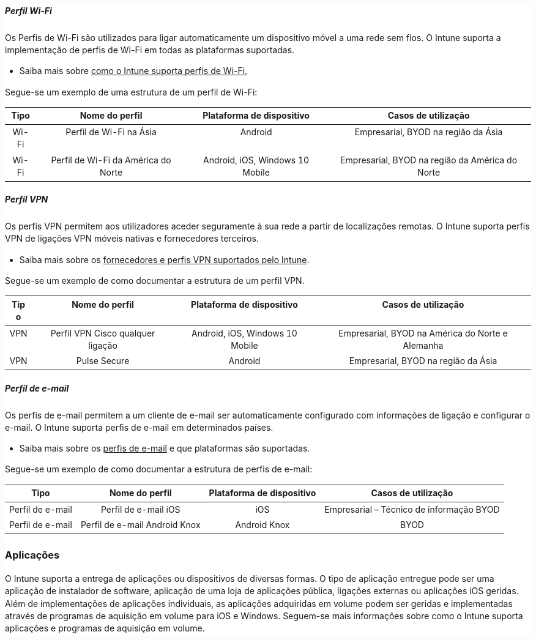 ##### <a name="wi-fi-profile"></a>Perfil Wi-Fi

Os Perfis de Wi-Fi são utilizados para ligar automaticamente um dispositivo móvel a uma rede sem fios. O Intune suporta a implementação de perfis de Wi-Fi em todas as plataformas suportadas.

-   Saiba mais sobre [como o Intune suporta perfis de Wi-Fi.](https://docs.microsoft.com/intune/deploy-use/wi-fi-connections-in-microsoft-intune)

Segue-se um exemplo de uma estrutura de um perfil de Wi-Fi:

| **Tipo** | **Nome do perfil** | **Plataforma de dispositivo** | **Casos de utilização** |   
|:---:|:---:|:---:|:---:|
| Wi-Fi | Perfil de Wi-Fi na Ásia | Android | Empresarial, BYOD na região da Ásia|                                                           
| Wi-Fi | Perfil de Wi-Fi da América do Norte | Android, iOS, Windows 10 Mobile | Empresarial, BYOD na região da América do Norte |                                                           

##### <a name="vpn-profile"></a>Perfil VPN

Os perfis VPN permitem aos utilizadores aceder seguramente à sua rede a partir de localizações remotas. O Intune suporta perfis VPN de ligações VPN móveis nativas e fornecedores terceiros.

-   Saiba mais sobre os [fornecedores e perfis VPN suportados pelo Intune](https://docs.microsoft.com/intune/deploy-use/vpn-connections-in-microsoft-intune).

Segue-se um exemplo de como documentar a estrutura de um perfil VPN.

| **Tipo** | **Nome do perfil** | **Plataforma de dispositivo** | **Casos de utilização** |   
|:---:|:---:|:---:|:---:|
| VPN | Perfil VPN Cisco qualquer ligação | Android, iOS, Windows 10 Mobile | Empresarial, BYOD na América do Norte e Alemanha|                                                           
| VPN | Pulse Secure | Android | Empresarial, BYOD na região da Ásia |                                                           

##### <a name="email-profile"></a>Perfil de e-mail

Os perfis de e-mail permitem a um cliente de e-mail ser automaticamente configurado com informações de ligação e configurar o e-mail. O Intune suporta perfis de e-mail em determinados países.

-   Saiba mais sobre os [perfis de e-mail](https://docs.microsoft.com/en-us/intune/deploy-use/configure-access-to-corporate-email-using-email-profiles-with-microsoft-intune) e que plataformas são suportadas.

Segue-se um exemplo de como documentar a estrutura de perfis de e-mail:

| **Tipo** | **Nome do perfil** | **Plataforma de dispositivo** | **Casos de utilização** |   
|:---:|:---:|:---:|:---:|
| Perfil de e-mail | Perfil de e-mail iOS | iOS | Empresarial – Técnico de informação BYOD |                                                           
| Perfil de e-mail | Perfil de e-mail Android Knox | Android Knox | BYOD |

### <a name="apps"></a>Aplicações

O Intune suporta a entrega de aplicações ou dispositivos de diversas formas. O tipo de aplicação entregue pode ser uma aplicação de instalador de software, aplicação de uma loja de aplicações pública, ligações externas ou aplicações iOS geridas. Além de implementações de aplicações individuais, as aplicações adquiridas em volume podem ser geridas e implementadas através de programas de aquisição em volume para iOS e Windows. Seguem-se mais informações sobre como o Intune suporta aplicações e programas de aquisição em volume.
